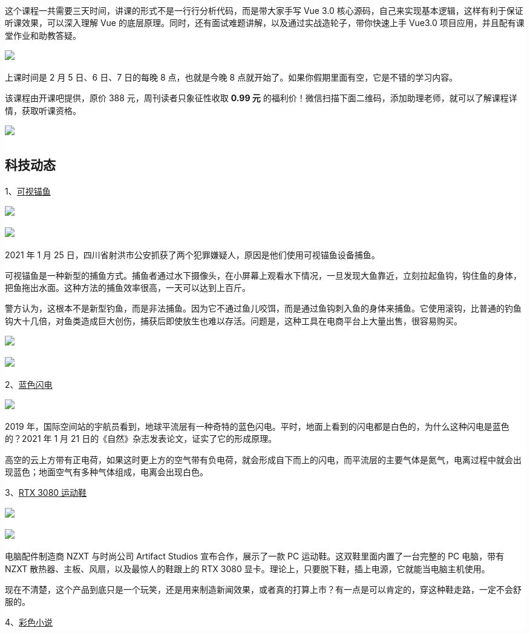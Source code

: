 这个课程一共需要三天时间，讲课的形式不是一行行分析代码，而是带大家手写 Vue 3.0 核心源码，自己来实现基本逻辑，这样有利于保证听课效果，可以深入理解 Vue 的底层原理。同时，还有面试难题讲解，以及通过实战造轮子，带你快速上手 Vue3.0 项目应用，并且配有课堂作业和助教答疑。

![](https://cdn.beekka.com/blogimg/asset/202102/bg2021020407.jpg)

上课时间是 2 月 5 日、6 日、7 日的每晚 8 点，也就是今晚 8 点就开始了。如果你假期里面有空，它是不错的学习内容。

该课程由开课吧提供，原价 388 元，周刊读者只象征性收取 **0.99 元** 的福利价！微信扫描下面二维码，添加助理老师，就可以了解课程详情，获取听课资格。

![](https://cdn.beekka.com/blogimg/asset/202102/bg2021020408.jpg)

## 科技动态

1、[可视锚鱼](https://sichuan.scol.com.cn/sczh/202101/58037620.html)

![](https://cdn.beekka.com/blogimg/asset/202101/bg2021012809.jpg)

![](https://cdn.beekka.com/blogimg/asset/202101/bg2021012810.jpg)

2021 年 1 月 25 日，四川省射洪市公安抓获了两个犯罪嫌疑人，原因是他们使用可视锚鱼设备捕鱼。

可视锚鱼是一种新型的捕鱼方式。捕鱼者通过水下摄像头，在小屏幕上观看水下情况，一旦发现大鱼靠近，立刻拉起鱼钩，钩住鱼的身体，把鱼拖出水面。这种方法的捕鱼效率很高，一天可以达到上百斤。

警方认为，这根本不是新型钓鱼，而是非法捕鱼。因为它不通过鱼儿咬饵，而是通过鱼钩刺入鱼的身体来捕鱼。它使用滚钩，比普通的钓鱼钩大十几倍，对鱼类造成巨大创伤，捕获后即使放生也难以存活。问题是，这种工具在电商平台上大量出售，很容易购买。

![](https://cdn.beekka.com/blogimg/asset/202101/bg2021012812.jpg)

![](https://cdn.beekka.com/blogimg/asset/202101/bg2021012811.jpg)

2、[蓝色闪电](https://www.sciencenews.org/article/space-station-detectors-found-source-weird-blue-jet-lightning)

![](https://cdn.beekka.com/blogimg/asset/202101/bg2021012202.jpg)

2019 年，国际空间站的宇航员看到，地球平流层有一种奇特的蓝色闪电。平时，地面上看到的闪电都是白色的，为什么这种闪电是蓝色的？2021 年 1 月 21 日的《自然》杂志发表论文，证实了它的形成原理。

高空的云上方带有正电荷，如果这时更上方的空气带有负电荷，就会形成自下而上的闪电，而平流层的主要气体是氮气，电离过程中就会出现蓝色；地面空气有多种气体组成，电离会出现白色。

3、[RTX 3080 运动鞋](https://www.rockpapershotgun.com/2021/01/21/my-sole-weeps-for-these-rtx-3080-shoes/)

![](https://cdn.beekka.com/blogimg/asset/202101/bg2021012205.jpg)

![](https://cdn.beekka.com/blogimg/asset/202101/bg2021012206.jpg)

电脑配件制造商 NZXT 与时尚公司 Artifact Studios 宣布合作，展示了一款 PC 运动鞋。这双鞋里面内置了一台完整的 PC 电脑，带有 NZXT 散热器、主板、风扇，以及最惊人的鞋跟上的 RTX 3080 显卡。理论上，只要脱下鞋，插上电源，它就能当电脑主机使用。

现在不清楚，这个产品到底只是一个玩笑，还是用来制造新闻效果，或者真的打算上市？有一点是可以肯定的，穿这种鞋走路，一定不会舒服的。

4、[彩色小说](https://latimesblogs.latimes.com/jacketcopy/2012/07/the-sound-and-the-fury-as-william-faulkner-imagined-in-color.html)
